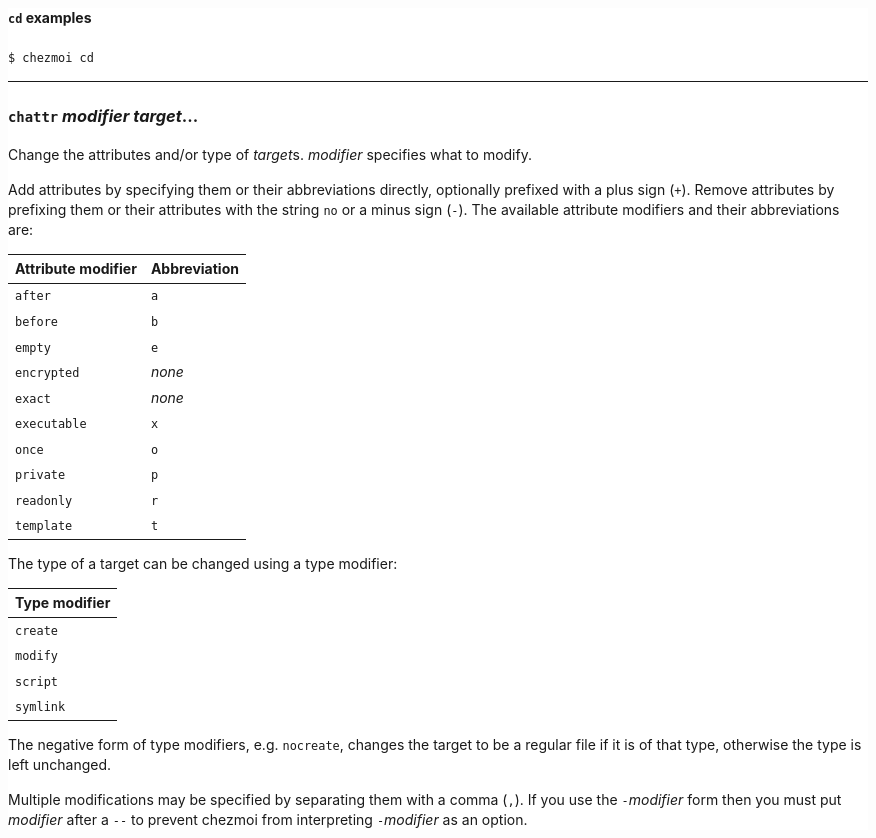 #### `cd` examples

```console
$ chezmoi cd
```

---

### `chattr` *modifier* *target*...

Change the attributes and/or type of *target*s. *modifier* specifies what to
modify.

Add attributes by specifying them or their abbreviations directly, optionally
prefixed with a plus sign (`+`). Remove attributes by prefixing them or their
attributes with the string `no` or a minus sign (`-`). The available attribute
modifiers and their abbreviations are:

| Attribute modifier | Abbreviation |
| ------------------ | ------------ |
| `after`            | `a`          |
| `before`           | `b`          |
| `empty`            | `e`          |
| `encrypted`        | *none*       |
| `exact`            | *none*       |
| `executable`       | `x`          |
| `once`             | `o`          |
| `private`          | `p`          |
| `readonly`         | `r`          |
| `template`         | `t`          |

The type of a target can be changed using a type modifier:

| Type modifier |
| ------------- |
| `create`      |
| `modify`      |
| `script`      |
| `symlink`     |

The negative form of type modifiers, e.g. `nocreate`, changes the target to be a
regular file if it is of that type, otherwise the type is left unchanged.

Multiple modifications may be specified by separating them with a comma (`,`).
If you use the `-`*modifier* form then you must put *modifier* after a `--` to
prevent chezmoi from interpreting `-`*modifier* as an option.
